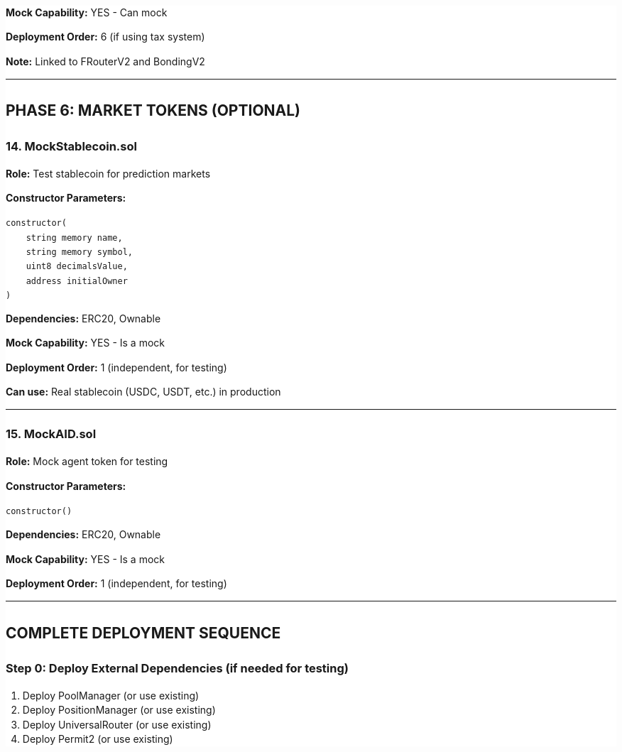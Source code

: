 **Mock Capability:** YES - Can mock

**Deployment Order:** 6 (if using tax system)

**Note:** Linked to FRouterV2 and BondingV2

---

## PHASE 6: MARKET TOKENS (OPTIONAL)

### 14. MockStablecoin.sol

**Role:** Test stablecoin for prediction markets

**Constructor Parameters:**
```solidity
constructor(
    string memory name,
    string memory symbol,
    uint8 decimalsValue,
    address initialOwner
)
```

**Dependencies:** ERC20, Ownable

**Mock Capability:** YES - Is a mock

**Deployment Order:** 1 (independent, for testing)

**Can use:** Real stablecoin (USDC, USDT, etc.) in production

---

### 15. MockAID.sol

**Role:** Mock agent token for testing

**Constructor Parameters:**
```solidity
constructor()
```

**Dependencies:** ERC20, Ownable

**Mock Capability:** YES - Is a mock

**Deployment Order:** 1 (independent, for testing)

---

## COMPLETE DEPLOYMENT SEQUENCE

### Step 0: Deploy External Dependencies (if needed for testing)
1. Deploy PoolManager (or use existing)
2. Deploy PositionManager (or use existing)
3. Deploy UniversalRouter (or use existing)
4. Deploy Permit2 (or use existing)
